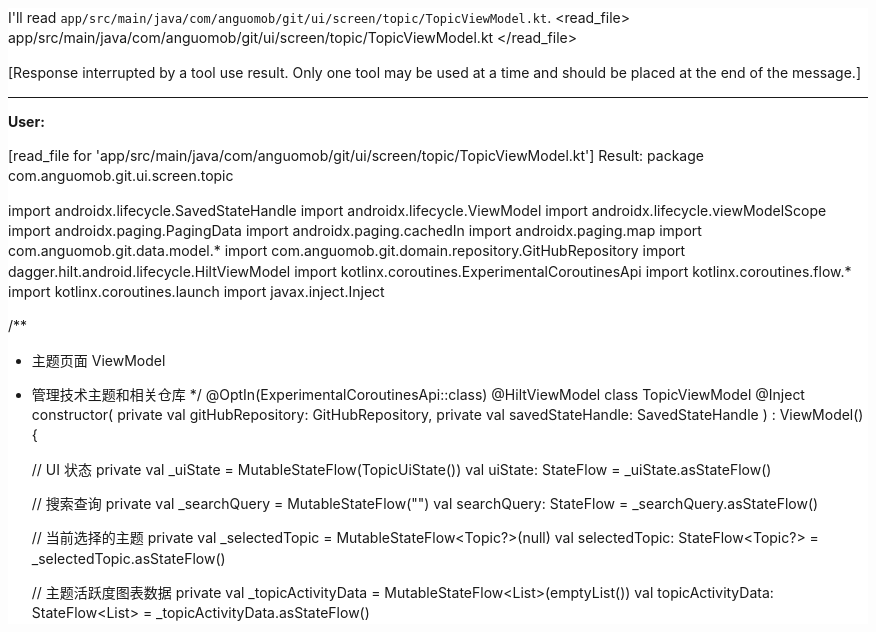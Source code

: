 I'll read `app/src/main/java/com/anguomob/git/ui/screen/topic/TopicViewModel.kt`.
<read_file>
<path>app/src/main/java/com/anguomob/git/ui/screen/topic/TopicViewModel.kt</path>
</read_file>

[Response interrupted by a tool use result. Only one tool may be used at a time and should be placed at the end of the message.]

---

**User:**

[read_file for 'app/src/main/java/com/anguomob/git/ui/screen/topic/TopicViewModel.kt'] Result:
package com.anguomob.git.ui.screen.topic

import androidx.lifecycle.SavedStateHandle
import androidx.lifecycle.ViewModel
import androidx.lifecycle.viewModelScope
import androidx.paging.PagingData
import androidx.paging.cachedIn
import androidx.paging.map
import com.anguomob.git.data.model.*
import com.anguomob.git.domain.repository.GitHubRepository
import dagger.hilt.android.lifecycle.HiltViewModel
import kotlinx.coroutines.ExperimentalCoroutinesApi
import kotlinx.coroutines.flow.*
import kotlinx.coroutines.launch
import javax.inject.Inject

/**
 * 主题页面 ViewModel
 * 管理技术主题和相关仓库
 */
@OptIn(ExperimentalCoroutinesApi::class)
@HiltViewModel
class TopicViewModel @Inject constructor(
    private val gitHubRepository: GitHubRepository,
    private val savedStateHandle: SavedStateHandle
) : ViewModel() {
    
    // UI 状态
    private val _uiState = MutableStateFlow(TopicUiState())
    val uiState: StateFlow<TopicUiState> = _uiState.asStateFlow()
    
    // 搜索查询
    private val _searchQuery = MutableStateFlow("")
    val searchQuery: StateFlow<String> = _searchQuery.asStateFlow()
    
    // 当前选择的主题
    private val _selectedTopic = MutableStateFlow<Topic?>(null)
    val selectedTopic: StateFlow<Topic?> = _selectedTopic.asStateFlow()

    // 主题活跃度图表数据
    private val _topicActivityData = MutableStateFlow<List<Int>>(emptyList())
    val topicActivityData: StateFlow<List<Int>> = _topicActivityData.asStateFlow()
    